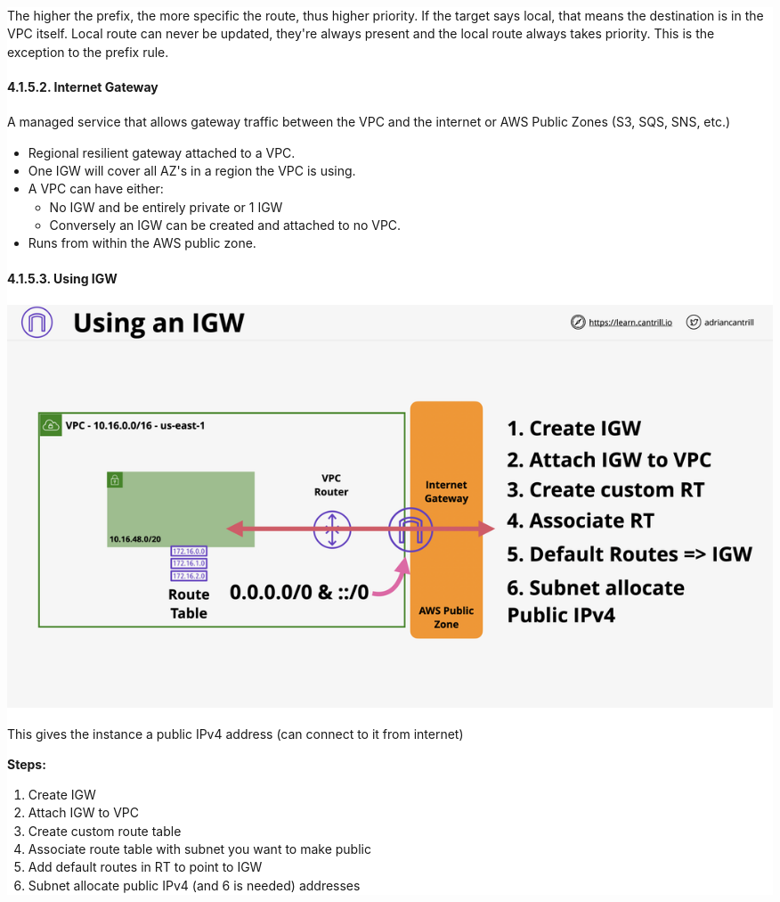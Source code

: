 The higher the prefix, the more specific the route, thus higher priority. If the target says local, that means the destination is in the VPC itself. Local route can never be updated, they're always present and the local route always takes priority. This is the exception to the prefix rule.

#### 4.1.5.2. Internet Gateway

A managed service that allows gateway traffic between the VPC and the internet or AWS Public Zones (S3, SQS, SNS, etc.)

- Regional resilient gateway attached to a VPC.
- One IGW will cover all AZ's in a region the VPC is using.
- A VPC can have either:
  - No IGW and be entirely private or 1 IGW
  - Conversely an IGW can be created and attached to no VPC.
- Runs from within the AWS public zone.

#### 4.1.5.3. Using IGW

![](Pics/InternetGatewayArchitecture.png)

This gives the instance a public IPv4 address (can connect to it from internet)

**Steps:**

1. Create IGW
2. Attach IGW to VPC
3. Create custom route table
4. Associate route table with subnet you want to make public
5. Add default routes in RT to point to IGW
6. Subnet allocate public IPv4 (and 6 is needed) addresses
